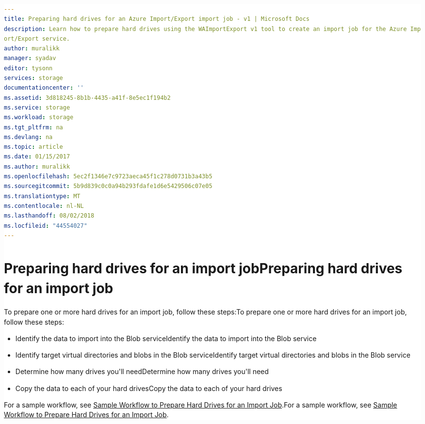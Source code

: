 ```yaml
---
title: Preparing hard drives for an Azure Import/Export import job - v1 | Microsoft Docs
description: Learn how to prepare hard drives using the WAImportExport v1 tool to create an import job for the Azure Import/Export service.
author: muralikk
manager: syadav
editor: tysonn
services: storage
documentationcenter: ''
ms.assetid: 3d818245-8b1b-4435-a41f-8e5ec1f194b2
ms.service: storage
ms.workload: storage
ms.tgt_pltfrm: na
ms.devlang: na
ms.topic: article
ms.date: 01/15/2017
ms.author: muralikk
ms.openlocfilehash: 5ec2f1346e7c9723aeca45f1c278d0731b3a43b5
ms.sourcegitcommit: 5b9d839c0c0a94b293fdafe1d6e5429506c07e05
ms.translationtype: MT
ms.contentlocale: nl-NL
ms.lasthandoff: 08/02/2018
ms.locfileid: "44554027"
---
```

# <a name="preparing-hard-drives-for-an-import-job"></a><span data-ttu-id="1a2ef-103">Preparing hard drives for an import job</span><span class="sxs-lookup"><span data-stu-id="1a2ef-103">Preparing hard drives for an import job</span></span>
<span data-ttu-id="1a2ef-104">To prepare one or more hard drives for an import job, follow these steps:</span><span class="sxs-lookup"><span data-stu-id="1a2ef-104">To prepare one or more hard drives for an import job, follow these steps:</span></span>

-   <span data-ttu-id="1a2ef-105">Identify the data to import into the Blob service</span><span class="sxs-lookup"><span data-stu-id="1a2ef-105">Identify the data to import into the Blob service</span></span>

-   <span data-ttu-id="1a2ef-106">Identify target virtual directories and blobs in the Blob service</span><span class="sxs-lookup"><span data-stu-id="1a2ef-106">Identify target virtual directories and blobs in the Blob service</span></span>

-   <span data-ttu-id="1a2ef-107">Determine how many drives you'll need</span><span class="sxs-lookup"><span data-stu-id="1a2ef-107">Determine how many drives you'll need</span></span>

-   <span data-ttu-id="1a2ef-108">Copy the data to each of your hard drives</span><span class="sxs-lookup"><span data-stu-id="1a2ef-108">Copy the data to each of your hard drives</span></span>

 <span data-ttu-id="1a2ef-109">For a sample workflow, see [Sample Workflow to Prepare Hard Drives for an Import Job](storage-import-export-tool-sample-preparing-hard-drives-import-job-workflow-v1.md).</span><span class="sxs-lookup"><span data-stu-id="1a2ef-109">For a sample workflow, see [Sample Workflow to Prepare Hard Drives for an Import Job](storage-import-export-tool-sample-preparing-hard-drives-import-job-workflow-v1.md).</span></span>

